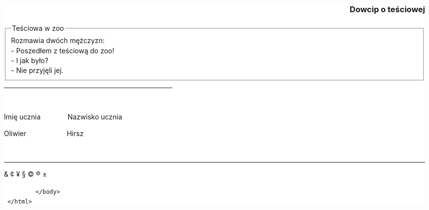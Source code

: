 <h3 ALIGN=RIGHT >Dowcip o teściowej</h3>
<FIELDSET> <LEGEND> Teściowa w zoo </LEGEND> Rozmawia dwóch mężczyzn:<br> <!- Oliwier ZSE w Gdańsku nr.13 klasa 2F  -> 
- Poszedłem z teściową do zoo!<br>
- I jak było?
<br>
- Nie przyjęli jej.<br>
<body bgcolor="silver"></body>
</FIELDSET>
<HR SIZE=5 WIDTH=40% ALIGN=RIGHT COLOR=orange> 
<br>

Imię ucznia &nbsp;&nbsp;&nbsp;&nbsp;&nbsp;&nbsp;&nbsp;&nbsp;&nbsp;&nbsp;&nbsp;&nbsp;&nbsp;Nazwisko ucznia
<p>Oliwier &nbsp;&nbsp;&nbsp;&nbsp;&nbsp;&nbsp;&nbsp;&nbsp;&nbsp;&nbsp;&nbsp;&nbsp;&nbsp;&nbsp;&nbsp;&nbsp;&nbsp;&nbsp;&nbsp;&nbsp;Hirsz </p> 
<br>
<HR SIZE=5 WIDTH=100% ALIGN=LEFT COLOR=red>
<p>&#38; &#162; &#165; &#167; &#169; &#174; &#177;</p>
        
			 </body>
     </html>

